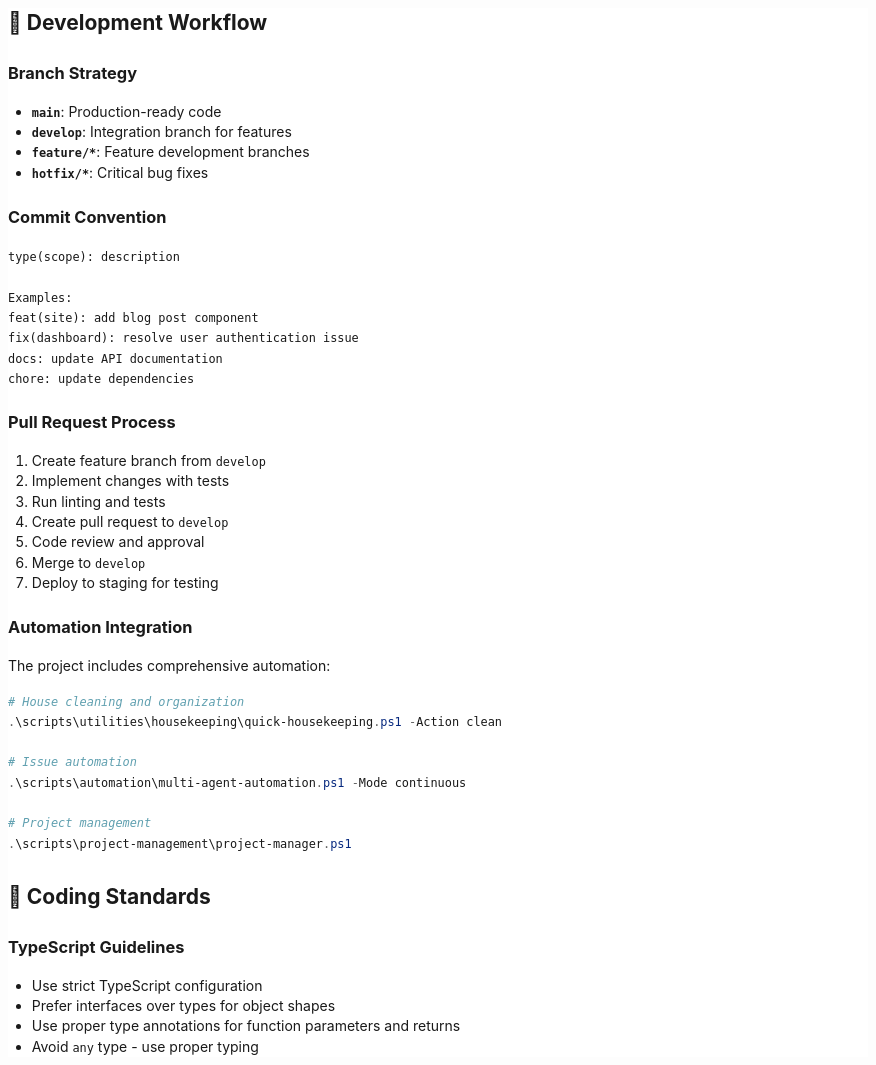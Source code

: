 ## 🔄 **Development Workflow**

### **Branch Strategy**

- **`main`**: Production-ready code
- **`develop`**: Integration branch for features
- **`feature/*`**: Feature development branches
- **`hotfix/*`**: Critical bug fixes

### **Commit Convention**

```
type(scope): description

Examples:
feat(site): add blog post component
fix(dashboard): resolve user authentication issue
docs: update API documentation
chore: update dependencies
```

### **Pull Request Process**

1. Create feature branch from `develop`
2. Implement changes with tests
3. Run linting and tests
4. Create pull request to `develop`
5. Code review and approval
6. Merge to `develop`
7. Deploy to staging for testing

### **Automation Integration**

The project includes comprehensive automation:

```powershell
# House cleaning and organization
.\scripts\utilities\housekeeping\quick-housekeeping.ps1 -Action clean

# Issue automation
.\scripts\automation\multi-agent-automation.ps1 -Mode continuous

# Project management
.\scripts\project-management\project-manager.ps1
```

## 📝 **Coding Standards**

### **TypeScript Guidelines**

- Use strict TypeScript configuration
- Prefer interfaces over types for object shapes
- Use proper type annotations for function parameters and returns
- Avoid `any` type - use proper typing
